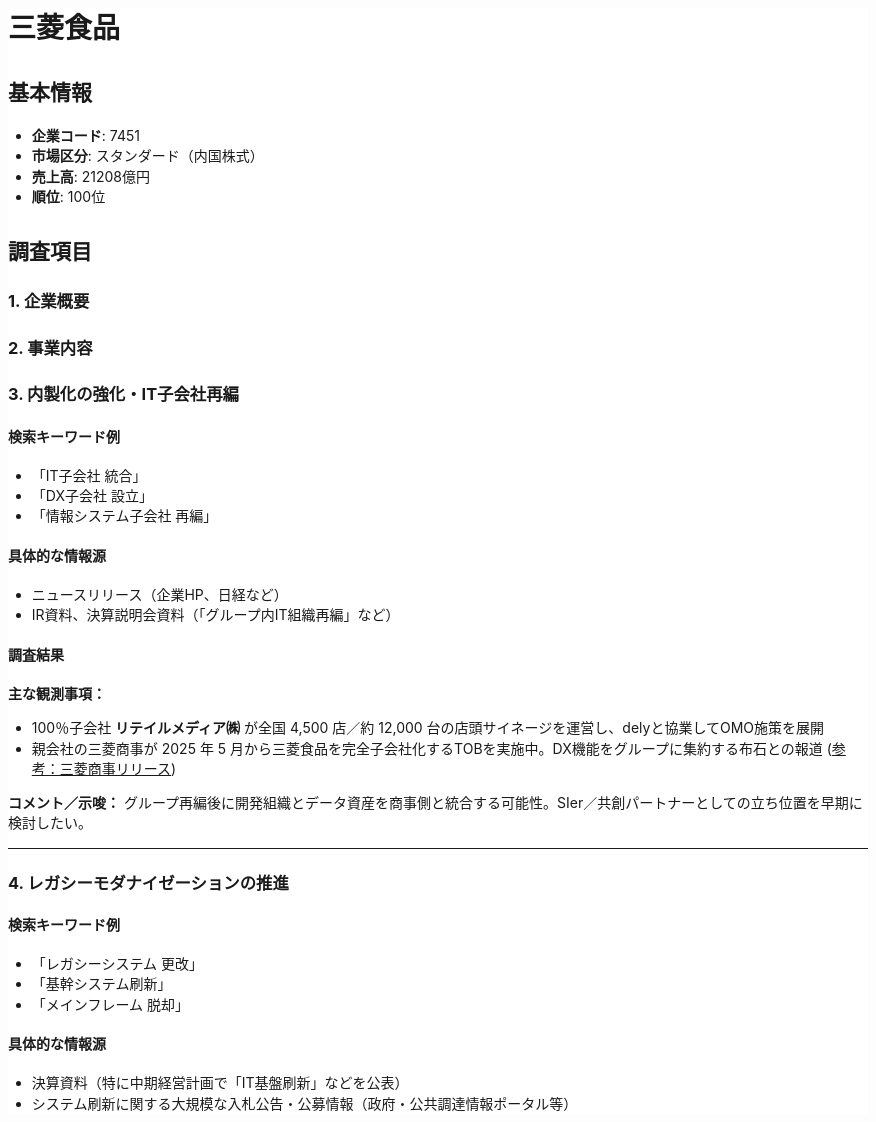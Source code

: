 # 三菱食品

## 基本情報
- **企業コード**: 7451
- **市場区分**: スタンダード（内国株式）
- **売上高**: 21208億円
- **順位**: 100位


## 調査項目

### 1. 企業概要

### 2. 事業内容

### 3. 内製化の強化・IT子会社再編

#### 検索キーワード例
- 「IT子会社 統合」
- 「DX子会社 設立」
- 「情報システム子会社 再編」

#### 具体的な情報源
- ニュースリリース（企業HP、日経など）
- IR資料、決算説明会資料（「グループ内IT組織再編」など）

#### 調査結果

**主な観測事項：**
- 100％子会社 **リテイルメディア㈱** が全国 4,500 店／約 12,000 台の店頭サイネージを運営し、delyと協業してOMO施策を展開
- 親会社の三菱商事が 2025 年 5 月から三菱食品を完全子会社化するTOBを実施中。DX機能をグループに集約する布石との報道 ([参考：三菱商事リリース](https://www.mitsubishicorp.com/jp/ja/news/release/2025/20250508001.html))

**コメント／示唆：**
グループ再編後に開発組織とデータ資産を商事側と統合する可能性。SIer／共創パートナーとしての立ち位置を早期に検討したい。

---

### 4. レガシーモダナイゼーションの推進

#### 検索キーワード例
- 「レガシーシステム 更改」
- 「基幹システム刷新」
- 「メインフレーム 脱却」

#### 具体的な情報源
- 決算資料（特に中期経営計画で「IT基盤刷新」などを公表）
- システム刷新に関する大規模な入札公告・公募情報（政府・公共調達情報ポータル等）
